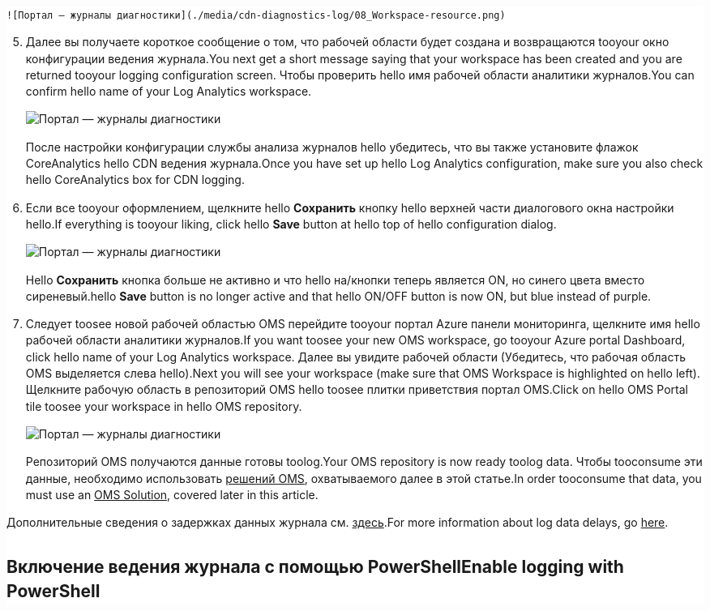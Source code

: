     ![Портал — журналы диагностики](./media/cdn-diagnostics-log/08_Workspace-resource.png)

5. <span data-ttu-id="ed1d9-153">Далее вы получаете короткое сообщение о том, что рабочей области будет создана и возвращаются tooyour окно конфигурации ведения журнала.</span><span class="sxs-lookup"><span data-stu-id="ed1d9-153">You next get a short message saying that your workspace has been created and you are returned tooyour logging configuration screen.</span></span> <span data-ttu-id="ed1d9-154">Чтобы проверить hello имя рабочей области аналитики журналов.</span><span class="sxs-lookup"><span data-stu-id="ed1d9-154">You can confirm hello name of your Log Analytics workspace.</span></span>

    ![Портал — журналы диагностики](./media/cdn-diagnostics-log/09_Return-to-logging.png)

    <span data-ttu-id="ed1d9-156">После настройки конфигурации службы анализа журналов hello убедитесь, что вы также установите флажок CoreAnalytics hello CDN ведения журнала.</span><span class="sxs-lookup"><span data-stu-id="ed1d9-156">Once you have set up hello Log Analytics configuration, make sure you also check hello CoreAnalytics box for CDN logging.</span></span>

6. <span data-ttu-id="ed1d9-157">Если все tooyour оформлением, щелкните hello **Сохранить** кнопку hello верхней части диалогового окна настройки hello.</span><span class="sxs-lookup"><span data-stu-id="ed1d9-157">If everything is tooyour liking, click hello **Save** button at hello top of hello configuration dialog.</span></span>

    ![Портал — журналы диагностики](./media/cdn-diagnostics-log/10_Save-me.png)

    <span data-ttu-id="ed1d9-159">Hello **Сохранить** кнопка больше не активно и что hello на/кнопки теперь является ON, но синего цвета вместо сиреневый.</span><span class="sxs-lookup"><span data-stu-id="ed1d9-159">hello **Save** button is no longer active and that hello ON/OFF button is now ON, but blue instead of purple.</span></span>

7. <span data-ttu-id="ed1d9-160">Следует toosee новой рабочей областью OMS перейдите tooyour портал Azure панели мониторинга, щелкните имя hello рабочей области аналитики журналов.</span><span class="sxs-lookup"><span data-stu-id="ed1d9-160">If you want toosee your new OMS workspace, go tooyour Azure portal Dashboard, click hello name of your Log Analytics workspace.</span></span> <span data-ttu-id="ed1d9-161">Далее вы увидите рабочей области (Убедитесь, что рабочая область OMS выделяется слева hello).</span><span class="sxs-lookup"><span data-stu-id="ed1d9-161">Next you will see your workspace (make sure that OMS Workspace is highlighted on hello left).</span></span> <span data-ttu-id="ed1d9-162">Щелкните рабочую область в репозиторий OMS hello toosee плитки приветствия портал OMS.</span><span class="sxs-lookup"><span data-stu-id="ed1d9-162">Click on hello OMS Portal tile toosee your workspace in hello OMS repository.</span></span> 

    ![Портал — журналы диагностики](./media/cdn-diagnostics-log/11_OMS-dashboard.png) 

    <span data-ttu-id="ed1d9-164">Репозиторий OMS получаются данные готовы toolog.</span><span class="sxs-lookup"><span data-stu-id="ed1d9-164">Your OMS repository is now ready toolog data.</span></span> <span data-ttu-id="ed1d9-165">Чтобы tooconsume эти данные, необходимо использовать [решений OMS](#consuming-oms-log-analytics-data), охватываемого далее в этой статье.</span><span class="sxs-lookup"><span data-stu-id="ed1d9-165">In order tooconsume that data, you must use an [OMS Solution](#consuming-oms-log-analytics-data), covered later in this article.</span></span>

<span data-ttu-id="ed1d9-166">Дополнительные сведения о задержках данных журнала см. [здесь](#log-data-delays).</span><span class="sxs-lookup"><span data-stu-id="ed1d9-166">For more information about log data delays, go [here](#log-data-delays).</span></span>

## <a name="enable-logging-with-powershell"></a><span data-ttu-id="ed1d9-167">Включение ведения журнала с помощью PowerShell</span><span class="sxs-lookup"><span data-stu-id="ed1d9-167">Enable logging with PowerShell</span></span>

